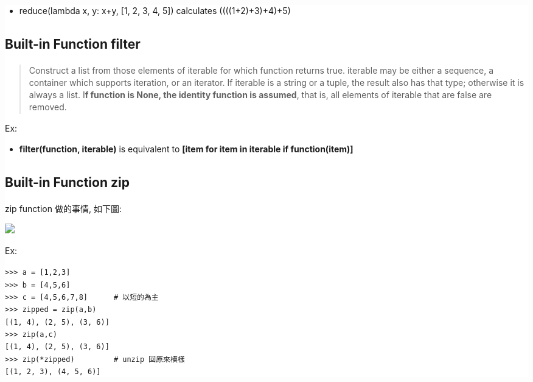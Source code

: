 * reduce(lambda x, y: x+y, [1, 2, 3, 4, 5]) calculates ((((1+2)+3)+4)+5)

<a name=built_in_filter></a>
## Built-in Function filter ##

> Construct a list from those elements of iterable for which function returns true. iterable may be either a sequence, a container which supports iteration, or an iterator. If iterable is a string or a tuple, the result also has that type; otherwise it is always a list. I**f function is None, the identity function is assumed**, that is, all elements of iterable that are false are removed.

Ex:  

* **filter(function, iterable)** is equivalent to **[item for item in iterable if function(item)]**

<a name=built_in_zip></a>
## Built-in Function zip ##

zip function 做的事情, 如下圖:

![](http://MutsuGhost1.github.io/image/python_zip_function.PNG)

Ex:
    
    >>> a = [1,2,3]
    >>> b = [4,5,6]
    >>> c = [4,5,6,7,8]      # 以短的為主
    >>> zipped = zip(a,b)
    [(1, 4), (2, 5), (3, 6)]
    >>> zip(a,c)
    [(1, 4), (2, 5), (3, 6)]
    >>> zip(*zipped)         # unzip 回原來模樣
    [(1, 2, 3), (4, 5, 6)]